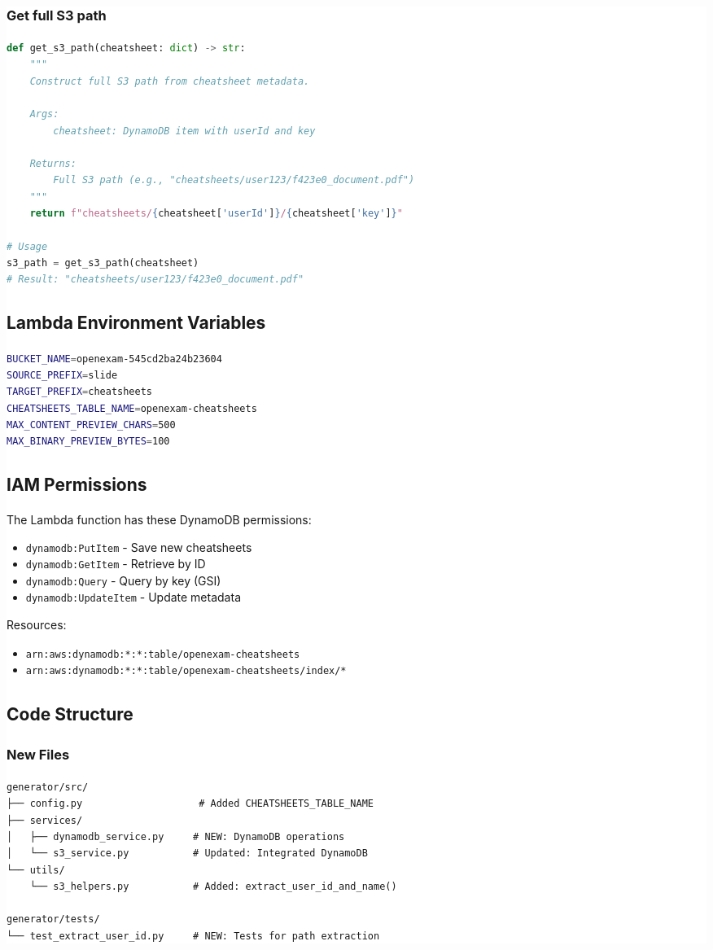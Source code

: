 ### Get full S3 path
```python
def get_s3_path(cheatsheet: dict) -> str:
    """
    Construct full S3 path from cheatsheet metadata.
    
    Args:
        cheatsheet: DynamoDB item with userId and key
        
    Returns:
        Full S3 path (e.g., "cheatsheets/user123/f423e0_document.pdf")
    """
    return f"cheatsheets/{cheatsheet['userId']}/{cheatsheet['key']}"

# Usage
s3_path = get_s3_path(cheatsheet)
# Result: "cheatsheets/user123/f423e0_document.pdf"
```

## Lambda Environment Variables

```bash
BUCKET_NAME=openexam-545cd2ba24b23604
SOURCE_PREFIX=slide
TARGET_PREFIX=cheatsheets
CHEATSHEETS_TABLE_NAME=openexam-cheatsheets
MAX_CONTENT_PREVIEW_CHARS=500
MAX_BINARY_PREVIEW_BYTES=100
```

## IAM Permissions

The Lambda function has these DynamoDB permissions:
- `dynamodb:PutItem` - Save new cheatsheets
- `dynamodb:GetItem` - Retrieve by ID
- `dynamodb:Query` - Query by key (GSI)
- `dynamodb:UpdateItem` - Update metadata

Resources:
- `arn:aws:dynamodb:*:*:table/openexam-cheatsheets`
- `arn:aws:dynamodb:*:*:table/openexam-cheatsheets/index/*`

## Code Structure

### New Files
```
generator/src/
├── config.py                    # Added CHEATSHEETS_TABLE_NAME
├── services/
│   ├── dynamodb_service.py     # NEW: DynamoDB operations
│   └── s3_service.py           # Updated: Integrated DynamoDB
└── utils/
    └── s3_helpers.py           # Added: extract_user_id_and_name()

generator/tests/
└── test_extract_user_id.py     # NEW: Tests for path extraction
```
